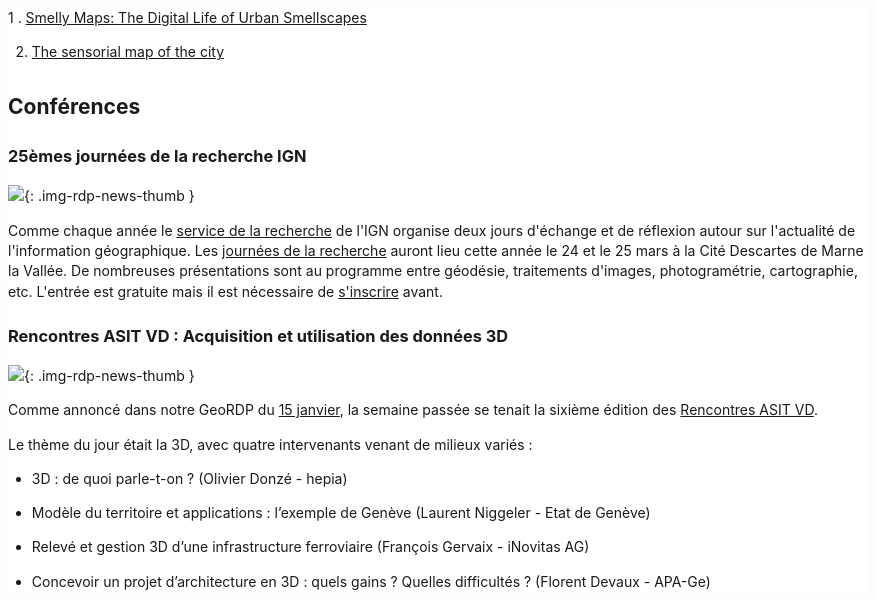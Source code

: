 
1 . [Smelly Maps: The Digital Life of Urban Smellscapes](https://web.archive.org/web/20170305162445/http://arxiv.org/pdf/1505.06851.pdf)


2. [The sensorial map of the city](https://web.archive.org/web/20170305162445/http://www.lajello.com/papers/cssws15.pdf)



<iframe src="https://web.archive.org/web/20170305162445if_/http://goodcitylife.org/smellymaps/index.html" frameborder="0" height="315" width="560"></iframe>


## Conférences


### 25èmes journées de la recherche IGN

![](https://web.archive.org/web/20170305162445im_/https://cdn.geotribu.fr/img/logos-icones/entreprises_association/ign.png){: .img-rdp-news-thumb }

Comme chaque année le [service de la recherche](https://web.archive.org/web/20170305162445/http://recherche.ign.fr/) de l'IGN organise deux jours d'échange et de réflexion autour sur l'actualité de l'information géographique. Les [journées de la recherche](https://web.archive.org/web/20170305162445/http://recherche.ign.fr/jr/jr16.php) auront lieu cette année le 24 et le 25 mars à la Cité Descartes de Marne la Vallée. De nombreuses présentations sont au programme entre géodésie, traitements d'images, photogramétrie, cartographie, etc. L'entrée est gratuite mais il est nécessaire de [s'inscrire](https://web.archive.org/web/20170305162445/http://info.ign.fr/E10022016152305.cfm?WL=8087&WS=729248_7354230&WA=4251) avant.





### Rencontres ASIT VD : Acquisition et utilisation des données 3D

![](https://web.archive.org/web/20170305162445im_/https://cdn.geotribu.fr/img/logos-icones/entreprises_association/asit_vd.png){: .img-rdp-news-thumb }

Comme annoncé dans notre GeoRDP du [15 janvier](https://web.archive.org/web/20170305162445/http://geotribu.net/GeoRDP/20160115), la semaine passée se tenait la sixième édition des [Rencontres ASIT VD](https://web.archive.org/web/20170305162445/https://www.asitvd.ch/s-informer/les-rencontres/item/215-acquisition-et-utilisation-des-donnees-3d.html).


Le thème du jour était la 3D, avec quatre intervenants venant de milieux variés :


- 3D : de quoi parle-t-on ? (Olivier Donzé - hepia)

- Modèle du territoire et applications : l’exemple de Genève (Laurent Niggeler - Etat de Genève)

- Relevé et gestion 3D d’une infrastructure ferroviaire (François Gervaix - iNovitas AG)

- Concevoir un projet d’architecture en 3D : quels gains ? Quelles difficultés ? (Florent Devaux - APA-Ge)


<iframe style="border: 1px solid #CCC; border-width: 1px 1px 0; margin-bottom: 5px; max-width: 100%;" src="https://web.archive.org/web/20170305162445if_/http://www.slideshare.net/slideshow/embed_code/key/d0Bw5YX2bLszEt%20" marginwidth="0" marginheight="0" scrolling="no" frameborder="0" height="486" width="600"></iframe>
